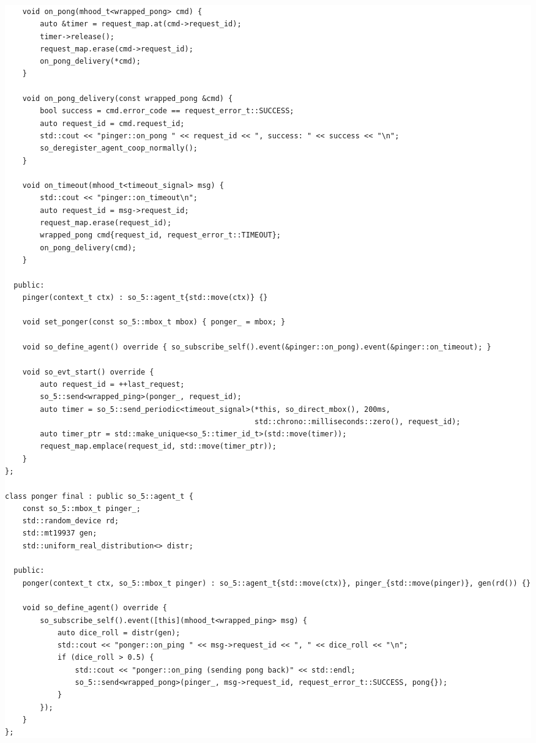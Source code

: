         void on_pong(mhood_t<wrapped_pong> cmd) {
            auto &timer = request_map.at(cmd->request_id);
            timer->release();
            request_map.erase(cmd->request_id);
            on_pong_delivery(*cmd);
        }

        void on_pong_delivery(const wrapped_pong &cmd) {
            bool success = cmd.error_code == request_error_t::SUCCESS;
            auto request_id = cmd.request_id;
            std::cout << "pinger::on_pong " << request_id << ", success: " << success << "\n";
            so_deregister_agent_coop_normally();
        }

        void on_timeout(mhood_t<timeout_signal> msg) {
            std::cout << "pinger::on_timeout\n";
            auto request_id = msg->request_id;
            request_map.erase(request_id);
            wrapped_pong cmd{request_id, request_error_t::TIMEOUT};
            on_pong_delivery(cmd);
        }

      public:
        pinger(context_t ctx) : so_5::agent_t{std::move(ctx)} {}

        void set_ponger(const so_5::mbox_t mbox) { ponger_ = mbox; }

        void so_define_agent() override { so_subscribe_self().event(&pinger::on_pong).event(&pinger::on_timeout); }

        void so_evt_start() override {
            auto request_id = ++last_request;
            so_5::send<wrapped_ping>(ponger_, request_id);
            auto timer = so_5::send_periodic<timeout_signal>(*this, so_direct_mbox(), 200ms,
                                                             std::chrono::milliseconds::zero(), request_id);
            auto timer_ptr = std::make_unique<so_5::timer_id_t>(std::move(timer));
            request_map.emplace(request_id, std::move(timer_ptr));
        }
    };

    class ponger final : public so_5::agent_t {
        const so_5::mbox_t pinger_;
        std::random_device rd;
        std::mt19937 gen;
        std::uniform_real_distribution<> distr;

      public:
        ponger(context_t ctx, so_5::mbox_t pinger) : so_5::agent_t{std::move(ctx)}, pinger_{std::move(pinger)}, gen(rd()) {}

        void so_define_agent() override {
            so_subscribe_self().event([this](mhood_t<wrapped_ping> msg) {
                auto dice_roll = distr(gen);
                std::cout << "ponger::on_ping " << msg->request_id << ", " << dice_roll << "\n";
                if (dice_roll > 0.5) {
                    std::cout << "ponger::on_ping (sending pong back)" << std::endl;
                    so_5::send<wrapped_pong>(pinger_, msg->request_id, request_error_t::SUCCESS, pong{});
                }
            });
        }
    };
